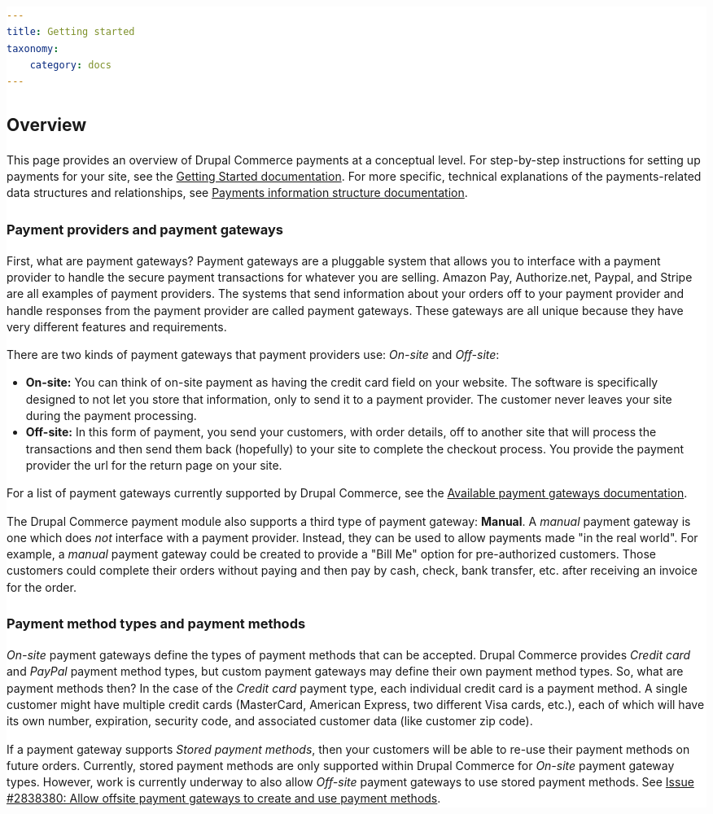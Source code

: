 ```yaml
---
title: Getting started
taxonomy:
    category: docs
---
```


## Overview

This page provides an overview of Drupal Commerce payments at a conceptual level. For step-by-step instructions for setting up payments for your site, see the [Getting Started documentation](#payments). For more specific, technical explanations of the payments-related data structures and relationships, see [Payments information structure documentation](../payments).

### Payment providers and payment gateways

First, what are payment gateways? Payment gateways are a pluggable system that allows you to interface with a payment provider to handle the secure payment transactions for whatever you are selling. Amazon Pay, Authorize.net, Paypal, and Stripe are all examples of payment providers. The systems that send information about your orders off to your payment provider and handle responses from the payment provider are called payment gateways. These gateways are all unique because they have very different features and requirements.

There are two kinds of payment gateways that payment providers use: *On-site* and *Off-site*:

* **On-site:** You can think of on-site payment as having the credit card field on your website. The software is specifically designed to not let you store that information, only to send it to a payment provider. The customer never leaves your site during the payment processing.
* **Off-site:** In this form of payment, you send your customers, with order details, off to another site that will process the transactions and then send them back (hopefully) to your site to complete the checkout process. You provide the payment provider the url for the return page on your site.

For a list of payment gateways currently supported by Drupal Commerce, see the [Available payment gateways documentation](../gateways).

The Drupal Commerce payment module also supports a third type of payment gateway: **Manual**. A *manual* payment gateway is one which does *not* interface with a payment provider. Instead, they can be used to allow payments made "in the real world". For example, a *manual* payment gateway could be created to provide a "Bill Me" option for pre-authorized customers. Those customers could complete their orders without paying and then pay by cash, check, bank transfer, etc. after receiving an invoice for the order.

### Payment method types and payment methods

*On-site* payment gateways define the types of payment methods that can be accepted. Drupal Commerce provides *Credit card* and *PayPal* payment method types, but custom payment gateways may define their own payment method types. So, what are payment methods then? In the case of the *Credit card* payment type, each individual credit card is a payment method. A single customer might have multiple credit cards (MasterCard, American Express, two different Visa cards, etc.), each of which will have its own number, expiration, security code, and associated customer data (like customer zip code).

If a payment gateway supports *Stored payment methods*, then your customers will be able to re-use their payment methods on future orders. Currently, stored payment methods are only supported within Drupal Commerce for *On-site* payment gateway types. However, work is currently underway to also allow *Off-site* payment gateways to use stored payment methods. See [Issue #2838380: Allow offsite payment gateways to create and use payment methods].


[Issue #2838380: Allow offsite payment gateways to create and use payment methods]: https://www.drupal.org/project/commerce/issues/2838380